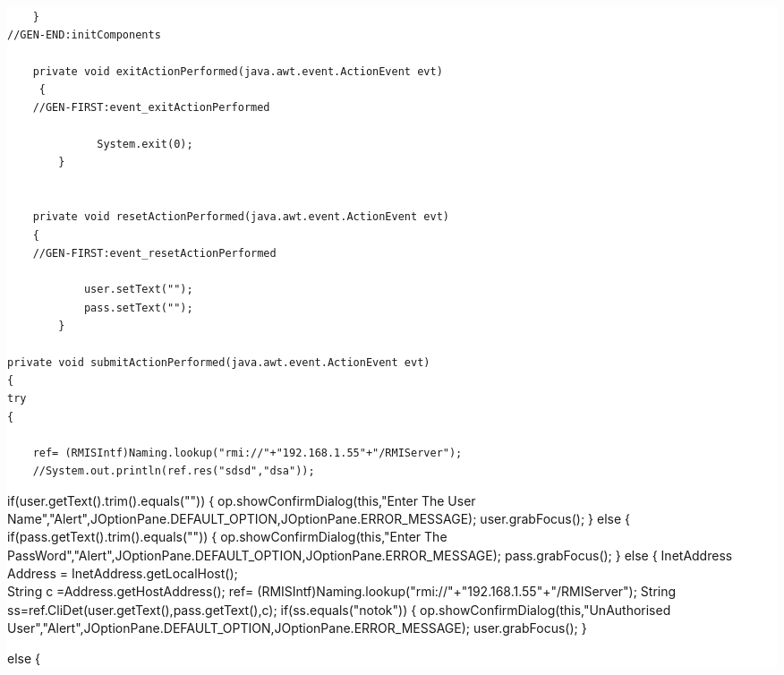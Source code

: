     	}
	//GEN-END:initComponents

	    private void exitActionPerformed(java.awt.event.ActionEvent evt)
		 {
		//GEN-FIRST:event_exitActionPerformed
	
		          System.exit(0);
		    }


	    private void resetActionPerformed(java.awt.event.ActionEvent evt) 
		{
		//GEN-FIRST:event_resetActionPerformed

		        user.setText("");
		        pass.setText("");
		    }

    private void submitActionPerformed(java.awt.event.ActionEvent evt) 
	{
	try
	{

		ref= (RMISIntf)Naming.lookup("rmi://"+"192.168.1.55"+"/RMIServer");
		//System.out.println(ref.res("sdsd","dsa"));


if(user.getText().trim().equals(""))
			{
			   op.showConfirmDialog(this,"Enter The User Name","Alert",JOptionPane.DEFAULT_OPTION,JOptionPane.ERROR_MESSAGE);
			   user.grabFocus();
			}
	else
	{
			   if(pass.getText().trim().equals(""))
			   	{
	                            		 op.showConfirmDialog(this,"Enter The PassWord","Alert",JOptionPane.DEFAULT_OPTION,JOptionPane.ERROR_MESSAGE);
				 pass.grabFocus();
				 }
			else
			{
				InetAddress Address = InetAddress.getLocalHost();	
				String c =Address.getHostAddress();
				ref= (RMISIntf)Naming.lookup("rmi://"+"192.168.1.55"+"/RMIServer");
					String ss=ref.CliDet(user.getText(),pass.getText(),c);
					if(ss.equals("notok"))
					{
					op.showConfirmDialog(this,"UnAuthorised User","Alert",JOptionPane.DEFAULT_OPTION,JOptionPane.ERROR_MESSAGE);
					user.grabFocus();
					}

else
{
